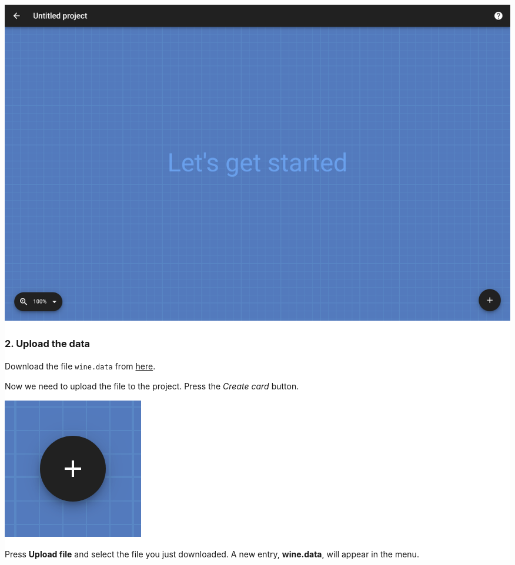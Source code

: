 ![Empty work screen](assets/img/work_screen/introduction_1.png)

### 2. Upload the data

Download the file `wine.data` from [here](tutorials/introductory/SLAVE/wine.data).

Now we need to upload the file to the project. Press the *Create card* button.

!["Create card" button](assets/img/work_screen/create_1.png)

Press **Upload file** and select the file you just downloaded. A new entry, **wine.data**, will appear in the menu.
